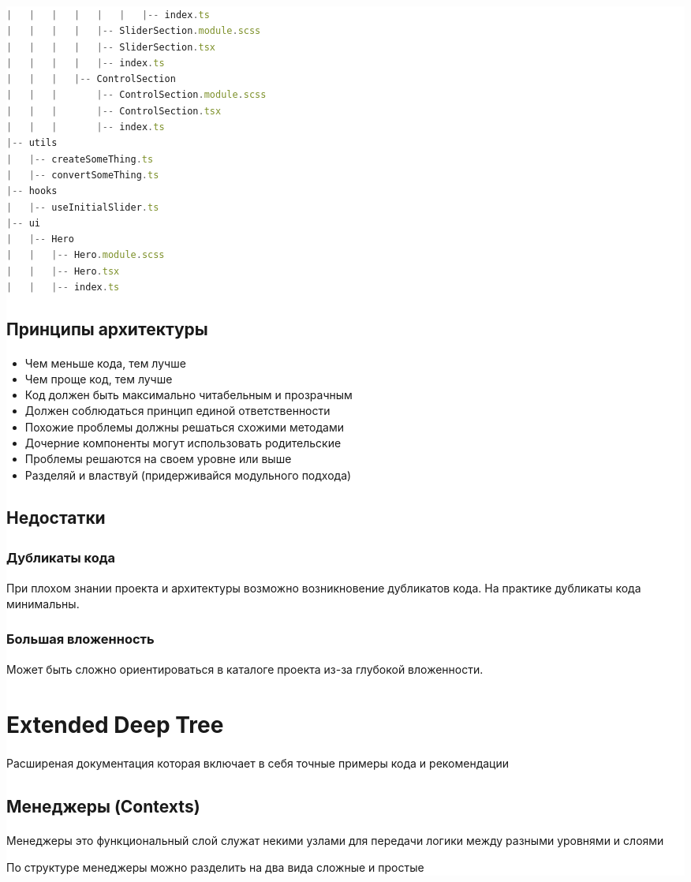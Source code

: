 ```ts
|   |   |   |   |   |   |-- index.ts
|   |   |   |   |-- SliderSection.module.scss
|   |   |   |   |-- SliderSection.tsx
|   |   |   |   |-- index.ts
|   |   |   |-- ControlSection
|   |   |       |-- ControlSection.module.scss
|   |   |       |-- ControlSection.tsx
|   |   |       |-- index.ts
|-- utils  
|   |-- createSomeThing.ts
|   |-- convertSomeThing.ts
|-- hooks 
|   |-- useInitialSlider.ts
|-- ui  
|   |-- Hero
|   |   |-- Hero.module.scss
|   |   |-- Hero.tsx
|   |   |-- index.ts
```

## Принципы архитектуры

- Чем меньше кода, тем лучше
- Чем проще код, тем лучше
- Код должен быть максимально читабельным и прозрачным
- Должен соблюдаться принцип единой ответственности
- Похожие проблемы должны решаться схожими методами
- Дочерние компоненты могут использовать родительские
- Проблемы решаются на своем уровне или выше
- Разделяй и властвуй (придерживайся модульного подхода)

## Недостатки

### Дубликаты кода

При плохом знании проекта и архитектуры возможно возникновение дубликатов кода. На практике дубликаты кода минимальны.

### Большая вложенность

Может быть сложно ориентироваться в каталоге проекта из-за глубокой вложенности.

# Extended Deep Tree
Расширеная документация которая включает в себя точные примеры кода и рекомендации

## Менеджеры (Contexts)

Менеджеры это функциональный слой служат некими узлами для передачи логики между разными уровнями и слоями

По структуре менеджеры можно разделить на два вида сложные и простые
